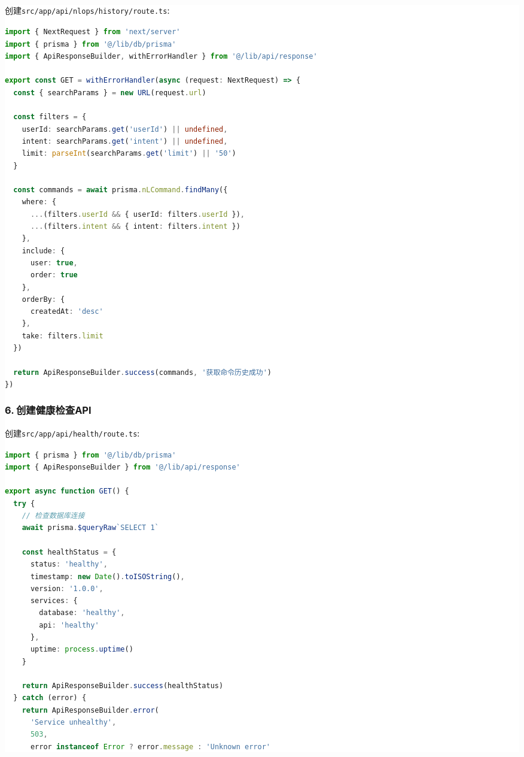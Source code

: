 创建`src/app/api/nlops/history/route.ts`:

```typescript
import { NextRequest } from 'next/server'
import { prisma } from '@/lib/db/prisma'
import { ApiResponseBuilder, withErrorHandler } from '@/lib/api/response'

export const GET = withErrorHandler(async (request: NextRequest) => {
  const { searchParams } = new URL(request.url)

  const filters = {
    userId: searchParams.get('userId') || undefined,
    intent: searchParams.get('intent') || undefined,
    limit: parseInt(searchParams.get('limit') || '50')
  }

  const commands = await prisma.nLCommand.findMany({
    where: {
      ...(filters.userId && { userId: filters.userId }),
      ...(filters.intent && { intent: filters.intent })
    },
    include: {
      user: true,
      order: true
    },
    orderBy: {
      createdAt: 'desc'
    },
    take: filters.limit
  })

  return ApiResponseBuilder.success(commands, '获取命令历史成功')
})
```

### 6. 创建健康检查API

创建`src/app/api/health/route.ts`:

```typescript
import { prisma } from '@/lib/db/prisma'
import { ApiResponseBuilder } from '@/lib/api/response'

export async function GET() {
  try {
    // 检查数据库连接
    await prisma.$queryRaw`SELECT 1`

    const healthStatus = {
      status: 'healthy',
      timestamp: new Date().toISOString(),
      version: '1.0.0',
      services: {
        database: 'healthy',
        api: 'healthy'
      },
      uptime: process.uptime()
    }

    return ApiResponseBuilder.success(healthStatus)
  } catch (error) {
    return ApiResponseBuilder.error(
      'Service unhealthy',
      503,
      error instanceof Error ? error.message : 'Unknown error'
```